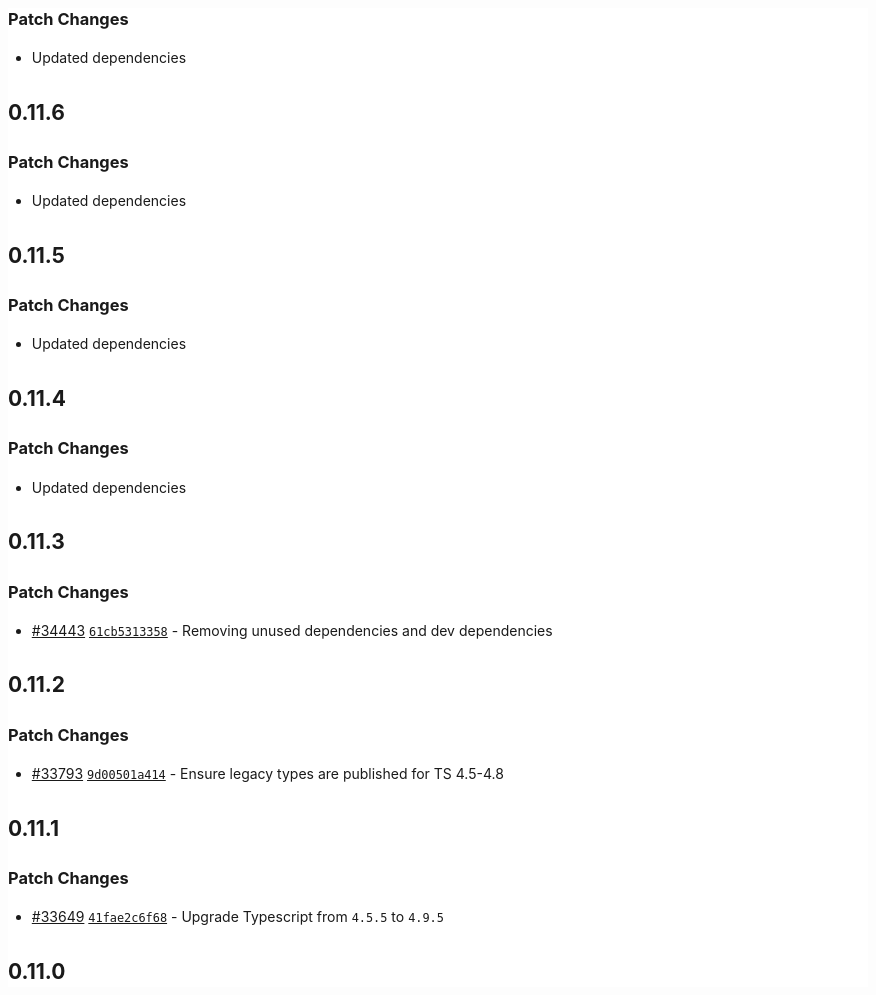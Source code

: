 ### Patch Changes

- Updated dependencies

## 0.11.6

### Patch Changes

- Updated dependencies

## 0.11.5

### Patch Changes

- Updated dependencies

## 0.11.4

### Patch Changes

- Updated dependencies

## 0.11.3

### Patch Changes

- [#34443](https://bitbucket.org/atlassian/atlassian-frontend/pull-requests/34443)
  [`61cb5313358`](https://bitbucket.org/atlassian/atlassian-frontend/commits/61cb5313358) - Removing
  unused dependencies and dev dependencies

## 0.11.2

### Patch Changes

- [#33793](https://bitbucket.org/atlassian/atlassian-frontend/pull-requests/33793)
  [`9d00501a414`](https://bitbucket.org/atlassian/atlassian-frontend/commits/9d00501a414) - Ensure
  legacy types are published for TS 4.5-4.8

## 0.11.1

### Patch Changes

- [#33649](https://bitbucket.org/atlassian/atlassian-frontend/pull-requests/33649)
  [`41fae2c6f68`](https://bitbucket.org/atlassian/atlassian-frontend/commits/41fae2c6f68) - Upgrade
  Typescript from `4.5.5` to `4.9.5`

## 0.11.0
